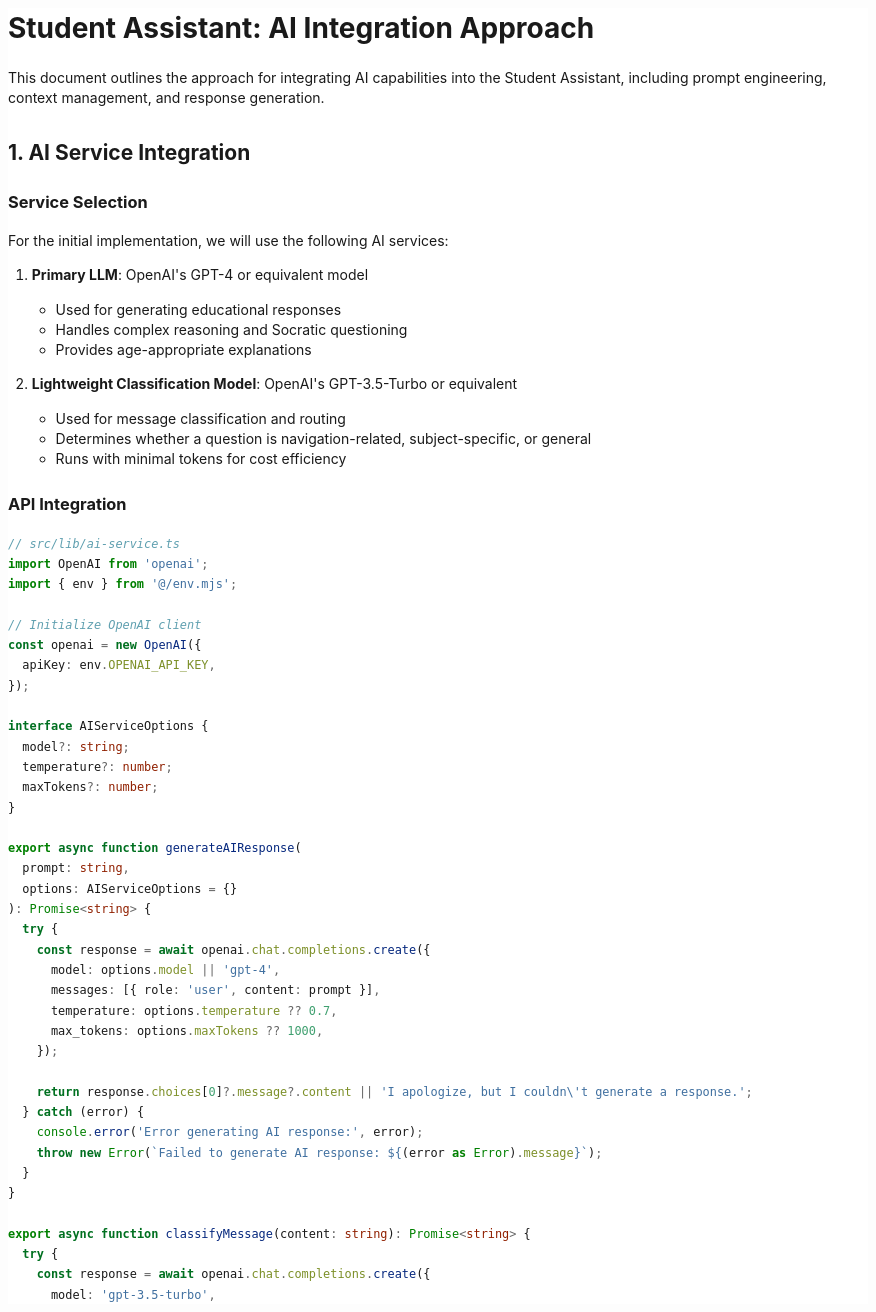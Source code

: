 # Student Assistant: AI Integration Approach

This document outlines the approach for integrating AI capabilities into the Student Assistant, including prompt engineering, context management, and response generation.

## 1. AI Service Integration

### Service Selection

For the initial implementation, we will use the following AI services:

1. **Primary LLM**: OpenAI's GPT-4 or equivalent model
   - Used for generating educational responses
   - Handles complex reasoning and Socratic questioning
   - Provides age-appropriate explanations

2. **Lightweight Classification Model**: OpenAI's GPT-3.5-Turbo or equivalent
   - Used for message classification and routing
   - Determines whether a question is navigation-related, subject-specific, or general
   - Runs with minimal tokens for cost efficiency

### API Integration

```typescript
// src/lib/ai-service.ts
import OpenAI from 'openai';
import { env } from '@/env.mjs';

// Initialize OpenAI client
const openai = new OpenAI({
  apiKey: env.OPENAI_API_KEY,
});

interface AIServiceOptions {
  model?: string;
  temperature?: number;
  maxTokens?: number;
}

export async function generateAIResponse(
  prompt: string,
  options: AIServiceOptions = {}
): Promise<string> {
  try {
    const response = await openai.chat.completions.create({
      model: options.model || 'gpt-4',
      messages: [{ role: 'user', content: prompt }],
      temperature: options.temperature ?? 0.7,
      max_tokens: options.maxTokens ?? 1000,
    });

    return response.choices[0]?.message?.content || 'I apologize, but I couldn\'t generate a response.';
  } catch (error) {
    console.error('Error generating AI response:', error);
    throw new Error(`Failed to generate AI response: ${(error as Error).message}`);
  }
}

export async function classifyMessage(content: string): Promise<string> {
  try {
    const response = await openai.chat.completions.create({
      model: 'gpt-3.5-turbo',
```